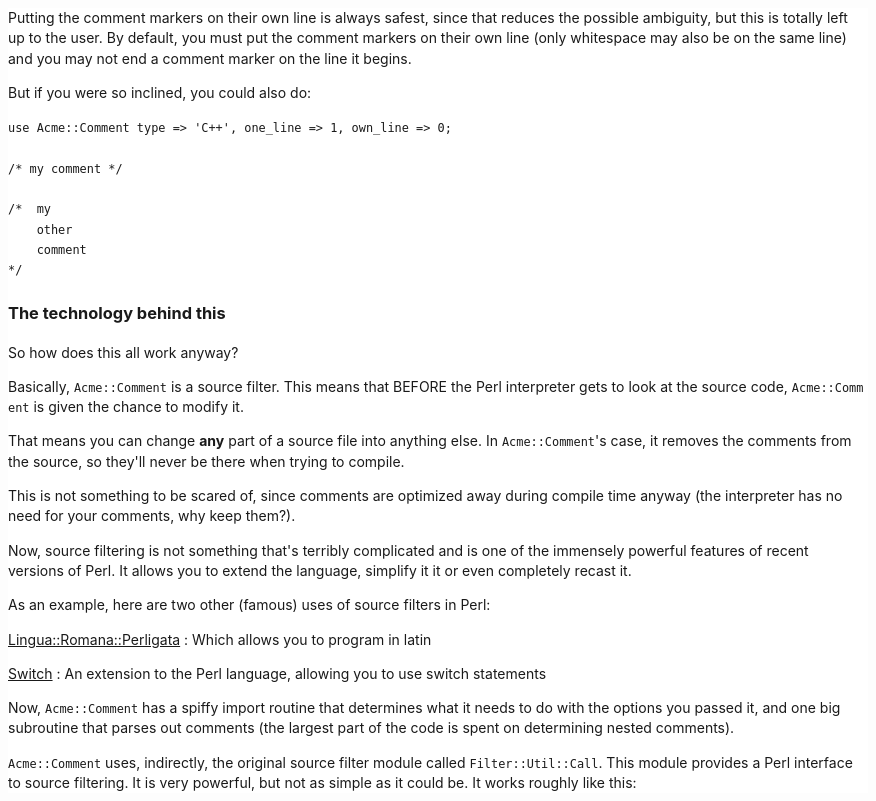 Putting the comment markers on their own line is always safest, since
that reduces the possible ambiguity, but this is totally left up to the
user. By default, you must put the comment markers on their own line
(only whitespace may also be on the same line) and you may not end a
comment marker on the line it begins.

But if you were so inclined, you could also do:

    use Acme::Comment type => 'C++', one_line => 1, own_line => 0;

    /* my comment */

    /*  my
        other
        comment
    */

### The technology behind this

So how does this all work anyway?

Basically, `Acme::Comment` is a source filter. This means that BEFORE
the Perl interpreter gets to look at the source code, `Acme::Comment` is
given the chance to modify it.

That means you can change **any** part of a source file into anything
else. In `Acme::Comment`'s case, it removes the comments from the
source, so they'll never be there when trying to compile.

This is not something to be scared of, since comments are optimized away
during compile time anyway (the interpreter has no need for your
comments, why keep them?).

Now, source filtering is not something that's terribly complicated and
is one of the immensely powerful features of recent versions of Perl. It
allows you to extend the language, simplify it it or even completely
recast it.

As an example, here are two other (famous) uses of source filters in
Perl:

 [Lingua::Romana::Perligata](http://search.cpan.org/author/DCONWAY/Lingua-Romana-Perligata-0.50/lib/Lingua/Romana/Perligata.pm) 
:   Which allows you to program in latin

 [Switch](http://search.cpan.org/author/DCONWAY/Switch-2.09/Switch.pm) 
:   An extension to the Perl language, allowing you to use switch
    statements

Now, `Acme::Comment` has a spiffy import routine that determines what it
needs to do with the options you passed it, and one big subroutine that
parses out comments (the largest part of the code is spent on
determining nested comments).

`Acme::Comment` uses, indirectly, the original source filter module
called `Filter::Util::Call`. This module provides a Perl interface to
source filtering. It is very powerful, but not as simple as it could be.
It works roughly like this:
